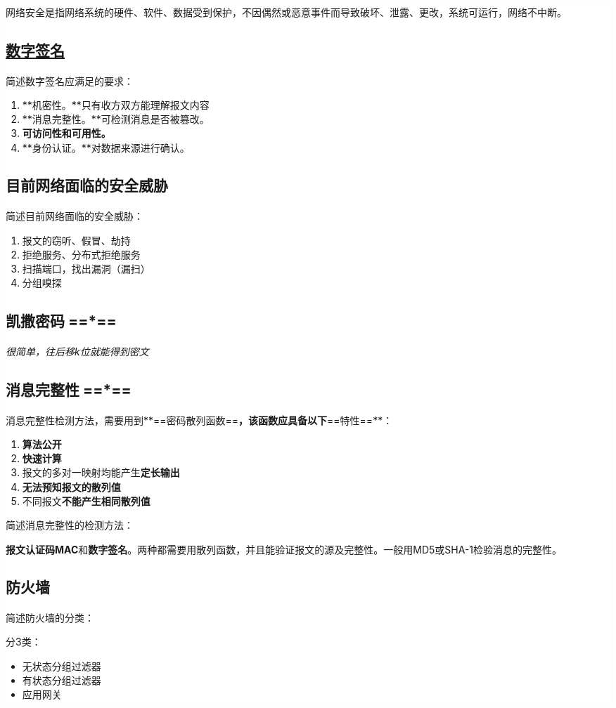 网络安全是指网络系统的硬件、软件、数据受到保护，不因偶然或恶意事件而导致破坏、泄露、更改，系统可运行，网络不中断。

## [数字签名](https://blog.csdn.net/qq_26566331/article/details/88185652?ops_request_misc=&request_id=&biz_id=102&utm_term=数字签名&utm_medium=distribute.pc_search_result.none-task-blog-2~all~sobaiduweb~default-2-.nonecase&spm=1018.2226.3001.4187)

简述数字签名应满足的要求：

1. **机密性。**只有收方双方能理解报文内容
2. **消息完整性。**可检测消息是否被篡改。
3. **可访问性和可用性。**
4. **身份认证。**对数据来源进行确认。



## 目前网络面临的安全威胁

简述目前网络面临的安全威胁：

1. 报文的窃听、假冒、劫持
2. 拒绝服务、分布式拒绝服务
3. 扫描端口，找出漏洞（漏扫）
4. 分组嗅探

## 凯撒密码 ==*==

*很简单，往后移k位就能得到密文*

## 消息完整性 ==*==

消息完整性检测方法，需要用到**==密码散列函数==**，该函数应具备以下**==特性==**：

1. **算法公开**
2. **快速计算**
3. 报文的多对一映射均能产生**定长输出**
4. **无法预知报文的散列值**
5. 不同报文**不能产生相同散列值**

简述消息完整性的检测方法：

**报文认证码MAC**和**数字签名**。两种都需要用散列函数，并且能验证报文的源及完整性。一般用MD5或SHA-1检验消息的完整性。





## 防火墙

简述防火墙的分类：

分3类：

- 无状态分组过滤器
- 有状态分组过滤器
- 应用网关
